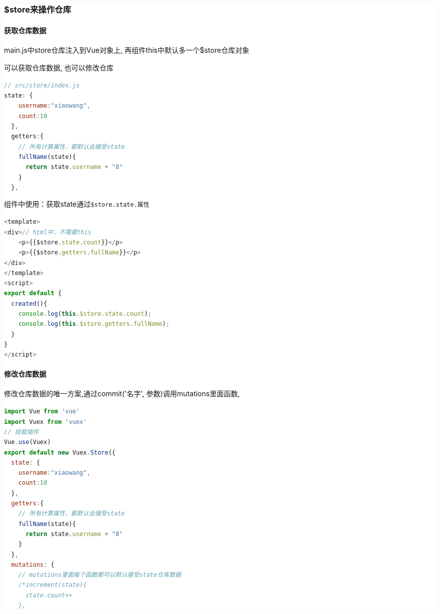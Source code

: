 

### $store来操作仓库

#### 获取仓库数据

main.js中store仓库注入到Vue对象上, 再组件this中默认多一个$store仓库对象

可以获取仓库数据, 也可以修改仓库

```js
// src/store/index.js
state: {
    username:"xiaowang",
    count:10
  },
  getters:{
    // 所有计算属性，都默认会接受state
    fullName(state){
      return state.username + "8"
    }
  },
```

组件中使用：获取state通过`$store.state.属性`

```js
<template>
<div>// html中，不需要this
    <p>{{$store.state.count}}</p>
    <p>{{$store.getters.fullName}}</p>
</div>
</template>
<script>
export default {
  created(){
    console.log(this.$store.state.count);
    console.log(this.$store.getters.fullName);
  }
}
</script>
```

#### 修改仓库数据

修改仓库数据的唯一方案,通过commit('名字', 参数)调用mutations里面函数,

```js
import Vue from 'vue'
import Vuex from 'vuex'
// 挂载插件
Vue.use(Vuex)
export default new Vuex.Store({
  state: {
    username:"xiaowang",
    count:10
  },
  getters:{
    // 所有计算属性，都默认会接受state
    fullName(state){
      return state.username + "8"
    }
  },
  mutations: {
    // mutations里面每个函数都可以默认接受state仓库数据
    /*increment(state){
      state.count++
    },
```